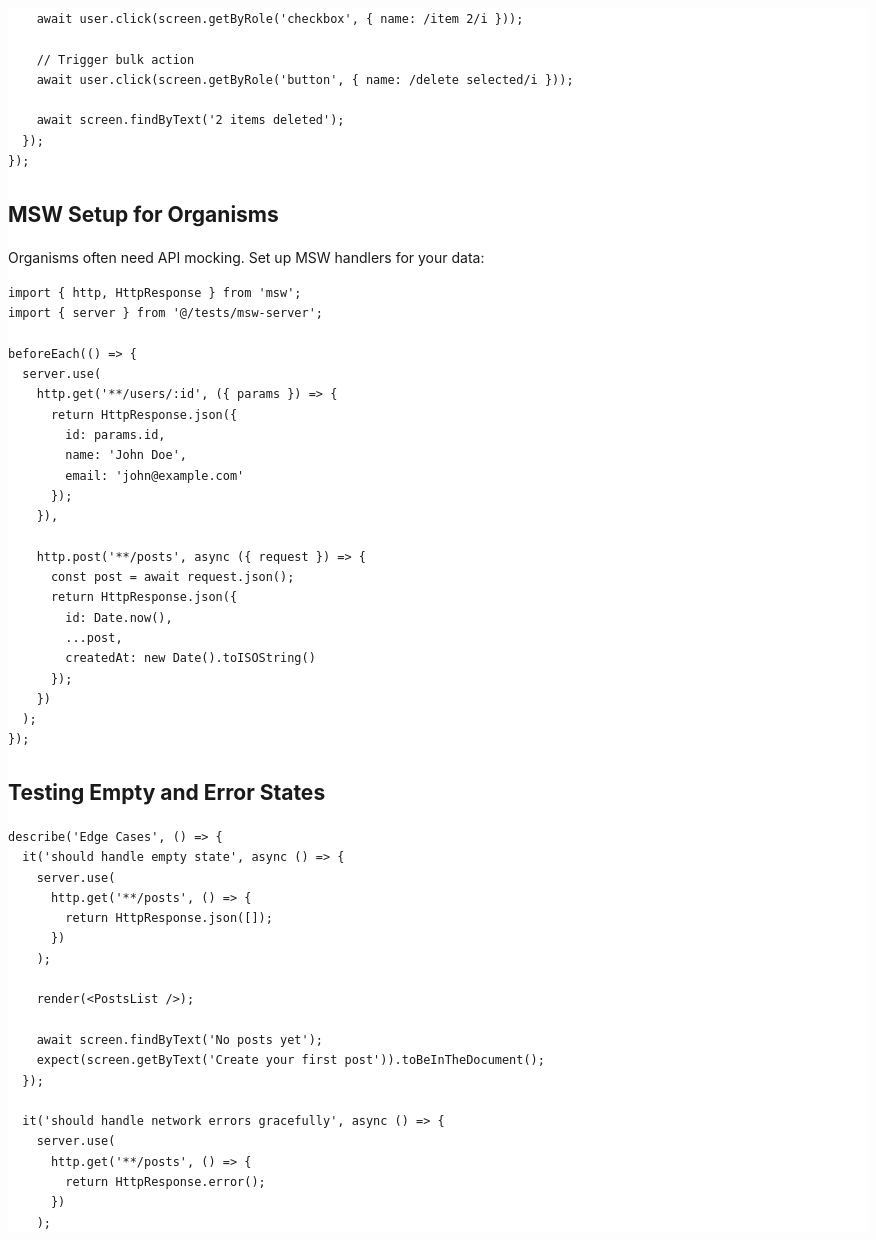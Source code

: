 ```tsx
    await user.click(screen.getByRole('checkbox', { name: /item 2/i }));

    // Trigger bulk action
    await user.click(screen.getByRole('button', { name: /delete selected/i }));

    await screen.findByText('2 items deleted');
  });
});
```

## MSW Setup for Organisms

Organisms often need API mocking. Set up MSW handlers for your data:

```tsx
import { http, HttpResponse } from 'msw';
import { server } from '@/tests/msw-server';

beforeEach(() => {
  server.use(
    http.get('**/users/:id', ({ params }) => {
      return HttpResponse.json({
        id: params.id,
        name: 'John Doe',
        email: 'john@example.com'
      });
    }),

    http.post('**/posts', async ({ request }) => {
      const post = await request.json();
      return HttpResponse.json({
        id: Date.now(),
        ...post,
        createdAt: new Date().toISOString()
      });
    })
  );
});
```

## Testing Empty and Error States

```tsx
describe('Edge Cases', () => {
  it('should handle empty state', async () => {
    server.use(
      http.get('**/posts', () => {
        return HttpResponse.json([]);
      })
    );

    render(<PostsList />);

    await screen.findByText('No posts yet');
    expect(screen.getByText('Create your first post')).toBeInTheDocument();
  });

  it('should handle network errors gracefully', async () => {
    server.use(
      http.get('**/posts', () => {
        return HttpResponse.error();
      })
    );

```
